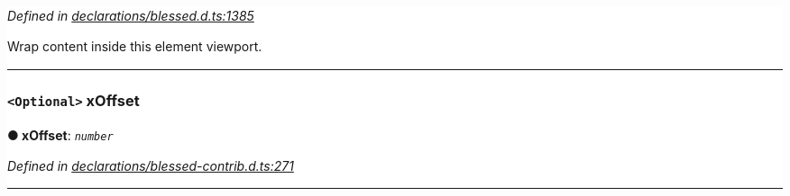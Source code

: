 *Defined in [declarations/blessed.d.ts:1385](https://github.com/cancerberoSgx/accursed/blob/978b980/src/declarations/blessed.d.ts#L1385)*

Wrap content inside this element viewport.

___
<a id="xoffset"></a>

### `<Optional>` xOffset

**● xOffset**: *`number`*

*Defined in [declarations/blessed-contrib.d.ts:271](https://github.com/cancerberoSgx/accursed/blob/978b980/src/declarations/blessed-contrib.d.ts#L271)*

___

